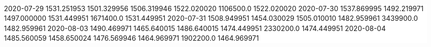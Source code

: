   <tbody>
    <tr>
      <th>2020-07-29</th>
      <td>1531.251953</td>
      <td>1501.329956</td>
      <td>1506.319946</td>
      <td>1522.020020</td>
      <td>1106500.0</td>
      <td>1522.020020</td>
    </tr>
    <tr>
      <th>2020-07-30</th>
      <td>1537.869995</td>
      <td>1492.219971</td>
      <td>1497.000000</td>
      <td>1531.449951</td>
      <td>1671400.0</td>
      <td>1531.449951</td>
    </tr>
    <tr>
      <th>2020-07-31</th>
      <td>1508.949951</td>
      <td>1454.030029</td>
      <td>1505.010010</td>
      <td>1482.959961</td>
      <td>3439900.0</td>
      <td>1482.959961</td>
    </tr>
    <tr>
      <th>2020-08-03</th>
      <td>1490.469971</td>
      <td>1465.640015</td>
      <td>1486.640015</td>
      <td>1474.449951</td>
      <td>2330200.0</td>
      <td>1474.449951</td>
    </tr>
    <tr>
      <th>2020-08-04</th>
      <td>1485.560059</td>
      <td>1458.650024</td>
      <td>1476.569946</td>
      <td>1464.969971</td>
      <td>1902200.0</td>
      <td>1464.969971</td>
    </tr>
  </tbody>
</table>
</div>


